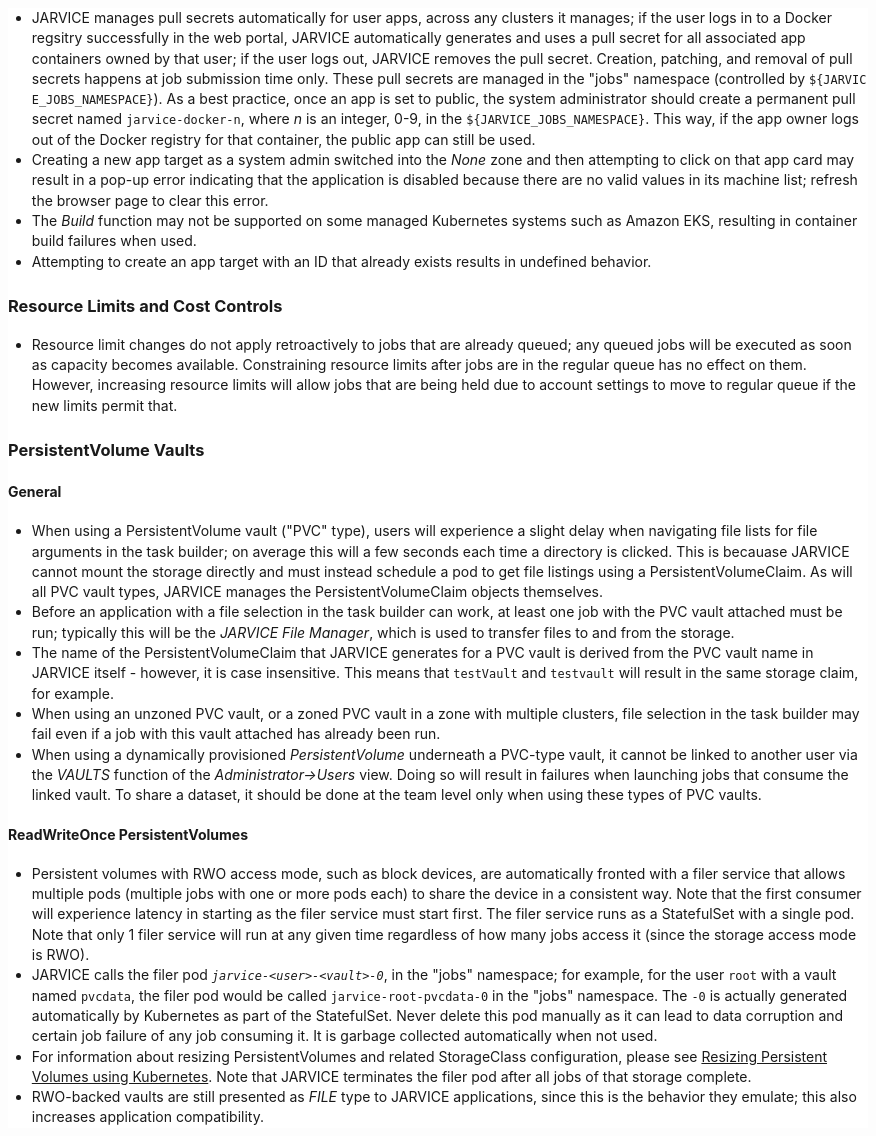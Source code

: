 - JARVICE manages pull secrets automatically for user apps, across any clusters it manages; if the user logs in to a Docker regsitry successfully in the web portal, JARVICE automatically generates and uses a pull secret for all associated app containers owned by that user; if the user logs out, JARVICE removes the pull secret.  Creation, patching, and removal of pull secrets happens at job submission time only.  These pull secrets are managed in the "jobs" namespace (controlled by `${JARVICE_JOBS_NAMESPACE}`).  As a best practice, once an app is set to public, the system administrator should create a permanent pull secret named `jarvice-docker-n`, where *n* is an integer, 0-9, in the `${JARVICE_JOBS_NAMESPACE}`.  This way, if the app owner logs out of the Docker registry for that container, the public app can still be used.
- Creating a new app target as a system admin switched into the *None* zone and then attempting to click on that app card may result in a pop-up error indicating that the application is disabled because there are no valid values in its machine list; refresh the browser page to clear this error.
- The *Build* function may not be supported on some managed Kubernetes systems such as Amazon EKS, resulting in container build failures when used.
- Attempting to create an app target with an ID that already exists results in undefined behavior.

### Resource Limits and Cost Controls

- Resource limit changes do not apply retroactively to jobs that are already queued; any queued jobs will be executed as soon as capacity becomes available.  Constraining resource limits after jobs are in the regular queue has no effect on them.  However, increasing resource limits will allow jobs that are being held due to account settings to move to regular queue if the new limits permit that.

### PersistentVolume Vaults

#### General

- When using a PersistentVolume vault ("PVC" type), users will experience a slight delay when navigating file lists for file arguments in the task builder; on average this will a few seconds each time a directory is clicked.  This is becauase JARVICE cannot mount the storage directly and must instead schedule a pod to get file listings using a PersistentVolumeClaim.  As will all PVC vault types, JARVICE manages the PersistentVolumeClaim objects themselves.
- Before an application with a file selection in the task builder can work, at least one job with the PVC vault attached must be run; typically this will be the *JARVICE File Manager*, which is used to transfer files to and from the storage.
- The name of the PersistentVolumeClaim that JARVICE generates for a PVC vault is derived from the PVC vault name in JARVICE itself - however, it is case insensitive.  This means that `testVault` and `testvault` will result in the same storage claim, for example.
- When using an unzoned PVC vault, or a zoned PVC vault in a zone with multiple clusters, file selection in the task builder may fail even if a job with this vault attached has already been run.
- When using a dynamically provisioned *PersistentVolume* underneath a PVC-type vault, it cannot be linked to another user via the *VAULTS* function of the *Administrator->Users* view.  Doing so will result in failures when launching jobs that consume the linked vault.  To share a dataset, it should be done at the team level only when using these types of PVC vaults.

#### ReadWriteOnce PersistentVolumes

- Persistent volumes with RWO access mode, such as block devices, are automatically fronted with a filer service that allows multiple pods (multiple jobs with one or more pods each) to share the device in a consistent way.  Note that the first consumer will experience latency in starting as the filer service must start first.  The filer service runs as a StatefulSet with a single pod.  Note that only 1 filer service will run at any given time regardless of how many jobs access it (since the storage access mode is RWO).
- JARVICE calls the filer pod *`jarvice-<user>-<vault>-0`*, in the "jobs" namespace; for example, for the user `root` with a vault named `pvcdata`, the filer pod would be called `jarvice-root-pvcdata-0` in the "jobs" namespace.  The `-0` is actually generated automatically by Kubernetes as part of the StatefulSet.  Never delete this pod manually as it can lead to data corruption and certain job failure of any job consuming it.  It is garbage collected automatically when not used.
- For information about resizing PersistentVolumes and related StorageClass configuration, please see [Resizing Persistent Volumes using Kubernetes](https://kubernetes.io/blog/2018/07/12/resizing-persistent-volumes-using-kubernetes/).  Note that JARVICE terminates the filer pod after all jobs of that storage complete.
- RWO-backed vaults are still presented as *FILE* type to JARVICE applications, since this is the behavior they emulate; this also increases application compatibility.